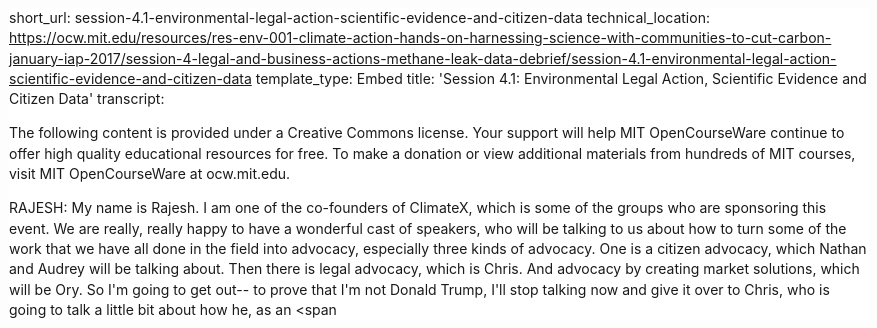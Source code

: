 short_url: session-4.1-environmental-legal-action-scientific-evidence-and-citizen-data
technical_location: https://ocw.mit.edu/resources/res-env-001-climate-action-hands-on-harnessing-science-with-communities-to-cut-carbon-january-iap-2017/session-4-legal-and-business-actions-methane-leak-data-debrief/session-4.1-environmental-legal-action-scientific-evidence-and-citizen-data
template_type: Embed
title: 'Session 4.1: Environmental Legal Action, Scientific Evidence and Citizen Data'
transcript: <p><span m='1640'>The</span> <span m='1730'>following</span> <span m='2150'>content</span>
  <span m='2720'>is</span> <span m='2870'>provided</span> <span m='3320'>under</span>
  <span m='3560'>a</span> <span m='3620'>Creative</span> <span m='4040'>Commons</span>
  <span m='4460'>license.</span> <span m='5580'>Your</span> <span m='5720'>support</span>
  <span m='6290'>will</span> <span m='6410'>help</span> <span m='6650'>MIT</span>
  <span m='7100'>OpenCourseWare</span> <span m='7880'>continue</span> <span m='8390'>to</span>
  <span m='8510'>offer</span> <span m='8930'>high</span> <span m='9140'>quality</span>
  <span m='9650'>educational</span> <span m='10250'>resources</span> <span m='10880'>for</span>
  <span m='11060'>free.</span> <span m='12270'>To</span> <span m='12290'>make</span>
  <span m='12470'>a</span> <span m='12530'>donation</span> <span m='13280'>or</span>
  <span m='13460'>view</span> <span m='13940'>additional</span> <span m='14330'>materials</span>
  <span m='14870'>from</span> <span m='15050'>hundreds</span> <span m='15470'>of</span>
  <span m='15590'>MIT</span> <span m='16010'>courses,</span> <span m='17100'>visit</span>
  <span m='17330'>MIT</span> <span m='17750'>OpenCourseWare</span> <span m='18830'>at</span>
  <span m='18950'>ocw.mit.edu.</span> </p><p><span m='22850'>RAJESH:</span> <span
  m='22925'>My</span> <span m='23000'>name</span> <span m='23180'>is</span> <span
  m='23340'>Rajesh.</span> <span m='25790'>I</span> <span m='26000'>am</span> <span
  m='26150'>one</span> <span m='26270'>of</span> <span m='26330'>the</span> <span
  m='26420'>co-founders</span> <span m='27380'>of</span> <span m='27770'>ClimateX,</span>
  <span m='28430'>which</span> <span m='28610'>is</span> <span m='28700'>some</span>
  <span m='28910'>of</span> <span m='28970'>the</span> <span m='29060'>groups</span>
  <span m='29560'>who are</span> <span m='29960'>sponsoring</span> <span m='30500'>this</span>
  <span m='30680'>event.</span> <span m='31670'>We</span> <span m='32030'>are</span>
  <span m='32299'>really,</span> <span m='32910'>really</span> <span m='33330'>happy</span>
  <span m='33650'>to</span> <span m='34670'>have</span> <span m='35090'>a</span> <span
  m='35180'>wonderful</span> <span m='36170'>cast</span> <span m='36650'>of</span>
  <span m='36860'>speakers,</span> <span m='37230'>who</span> <span m='37600'>will</span>
  <span m='37730'>be</span> <span m='37850'>talking</span> <span m='38210'>to</span>
  <span m='38390'>us</span> <span m='38570'>about</span> <span m='38720'>how</span>
  <span m='39080'>to</span> <span m='39200'>turn</span> <span m='40440'>some of</span>
  <span m='40580'>the</span> <span m='40700'>work</span> <span m='40970'>that</span>
  <span m='41120'>we have</span> <span m='41330'>all</span> <span m='41690'>done</span>
  <span m='42320'>in</span> <span m='42620'>the</span> <span m='42710'>field</span>
  <span m='43820'>into</span> <span m='44780'>advocacy,</span> <span m='45560'>especially</span>
  <span m='49250'>three</span> <span m='49460'>kinds</span> <span m='49790'>of</span>
  <span m='49880'>advocacy.</span> <span m='50850'>One</span> <span m='51110'>is</span>
  <span m='51760'>a</span> <span m='52010'>citizen</span> <span m='52640'>advocacy,</span>
  <span m='53300'>which</span> <span m='53870'>Nathan</span> <span m='54410'>and</span>
  <span m='54710'>Audrey</span> <span m='55040'>will</span> <span m='55160'>be</span>
  <span m='55280'>talking</span> <span m='55580'>about.</span> <span m='56390'>Then</span>
  <span m='56630'>there</span> <span m='56990'>is</span> <span m='57080'>legal</span>
  <span m='57380'>advocacy,</span> <span m='58160'>which</span> <span m='58370'>is</span>
  <span m='58530'>Chris.</span> <span m='59540'>And</span> <span m='61130'>advocacy</span>
  <span m='61970'>by</span> <span m='62300'>creating</span> <span m='62690'>market</span>
  <span m='62990'>solutions,</span> <span m='64069'>which</span> <span m='64250'>will</span>
  <span m='64370'>be</span> <span m='64580'>Ory.</span> <span m='65660'>So</span>
  <span m='66440'>I'm</span> <span m='66590'>going</span> <span m='66740'>to</span>
  <span m='66800'>get</span> <span m='66950'>out--</span> <span m='68030'>to</span>
  <span m='68180'>prove</span> <span m='68540'>that</span> <span m='68660'>I'm</span>
  <span m='68780'>not</span> <span m='68970'>Donald</span> <span m='69080'>Trump,</span>
  <span m='70020'>I'll</span> <span m='70280'>stop</span> <span m='70730'>talking</span>
  <span m='71360'>now</span> <span m='73100'>and</span> <span m='74710'>give it</span>
  <span m='75020'>over</span> <span m='75500'>to</span> <span m='76070'>Chris,</span>
  <span m='76670'>who is</span> <span m='76830'>going</span> <span m='76970'>to</span>
  <span m='77030'>talk</span> <span m='77270'>a</span> <span m='77300'>little</span>
  <span m='77510'>bit</span> <span m='77660'>about</span> <span m='78470'>how</span>
  <span m='78800'>he,</span> <span m='79580'>as</span> <span m='79730'>an</span> <span